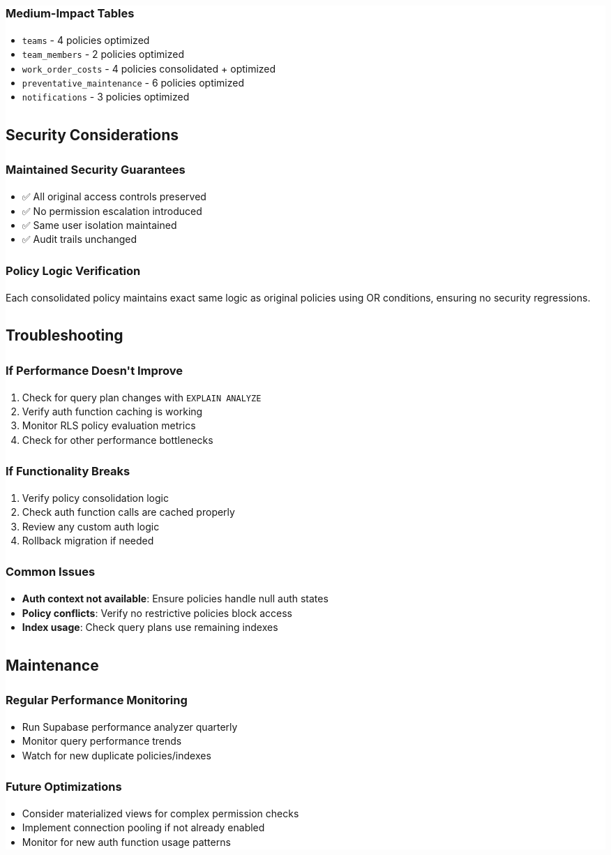 ### Medium-Impact Tables
- `teams` - 4 policies optimized
- `team_members` - 2 policies optimized  
- `work_order_costs` - 4 policies consolidated + optimized
- `preventative_maintenance` - 6 policies optimized
- `notifications` - 3 policies optimized

## Security Considerations

### Maintained Security Guarantees
- ✅ All original access controls preserved
- ✅ No permission escalation introduced
- ✅ Same user isolation maintained
- ✅ Audit trails unchanged

### Policy Logic Verification
Each consolidated policy maintains exact same logic as original policies using OR conditions, ensuring no security regressions.

## Troubleshooting

### If Performance Doesn't Improve
1. Check for query plan changes with `EXPLAIN ANALYZE`
2. Verify auth function caching is working
3. Monitor RLS policy evaluation metrics
4. Check for other performance bottlenecks

### If Functionality Breaks
1. Verify policy consolidation logic
2. Check auth function calls are cached properly
3. Review any custom auth logic
4. Rollback migration if needed

### Common Issues
- **Auth context not available**: Ensure policies handle null auth states
- **Policy conflicts**: Verify no restrictive policies block access
- **Index usage**: Check query plans use remaining indexes

## Maintenance

### Regular Performance Monitoring
- Run Supabase performance analyzer quarterly
- Monitor query performance trends
- Watch for new duplicate policies/indexes

### Future Optimizations
- Consider materialized views for complex permission checks
- Implement connection pooling if not already enabled
- Monitor for new auth function usage patterns
